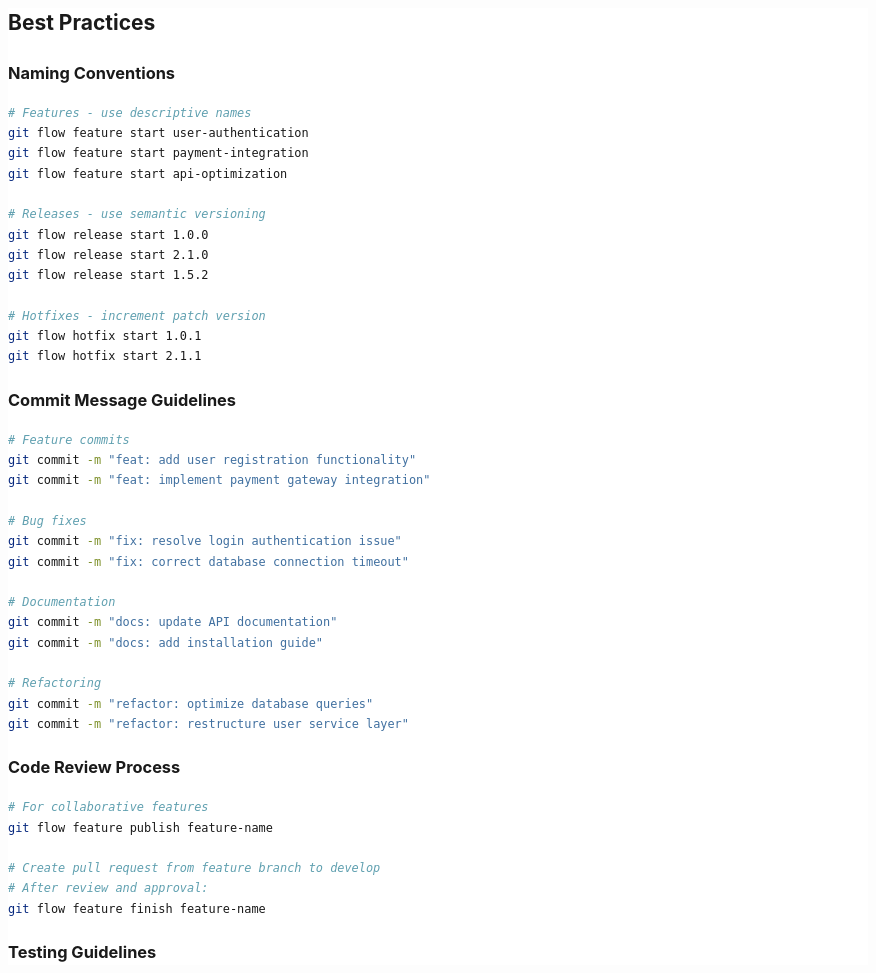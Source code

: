 ## Best Practices

### Naming Conventions

```bash
# Features - use descriptive names
git flow feature start user-authentication
git flow feature start payment-integration
git flow feature start api-optimization

# Releases - use semantic versioning
git flow release start 1.0.0
git flow release start 2.1.0
git flow release start 1.5.2

# Hotfixes - increment patch version
git flow hotfix start 1.0.1
git flow hotfix start 2.1.1
```

### Commit Message Guidelines

```bash
# Feature commits
git commit -m "feat: add user registration functionality"
git commit -m "feat: implement payment gateway integration"

# Bug fixes
git commit -m "fix: resolve login authentication issue"
git commit -m "fix: correct database connection timeout"

# Documentation
git commit -m "docs: update API documentation"
git commit -m "docs: add installation guide"

# Refactoring
git commit -m "refactor: optimize database queries"
git commit -m "refactor: restructure user service layer"
```

### Code Review Process

```bash
# For collaborative features
git flow feature publish feature-name

# Create pull request from feature branch to develop
# After review and approval:
git flow feature finish feature-name
```

### Testing Guidelines
